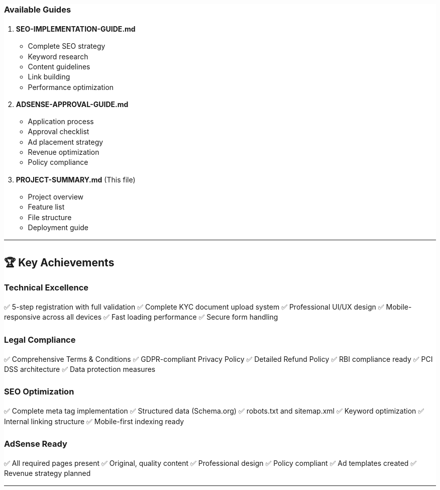 ### Available Guides
1. **SEO-IMPLEMENTATION-GUIDE.md**
   - Complete SEO strategy
   - Keyword research
   - Content guidelines
   - Link building
   - Performance optimization

2. **ADSENSE-APPROVAL-GUIDE.md**
   - Application process
   - Approval checklist
   - Ad placement strategy
   - Revenue optimization
   - Policy compliance

3. **PROJECT-SUMMARY.md** (This file)
   - Project overview
   - Feature list
   - File structure
   - Deployment guide

---

## 🏆 Key Achievements

### Technical Excellence
✅ 5-step registration with full validation
✅ Complete KYC document upload system
✅ Professional UI/UX design
✅ Mobile-responsive across all devices
✅ Fast loading performance
✅ Secure form handling

### Legal Compliance
✅ Comprehensive Terms & Conditions
✅ GDPR-compliant Privacy Policy
✅ Detailed Refund Policy
✅ RBI compliance ready
✅ PCI DSS architecture
✅ Data protection measures

### SEO Optimization
✅ Complete meta tag implementation
✅ Structured data (Schema.org)
✅ robots.txt and sitemap.xml
✅ Keyword optimization
✅ Internal linking structure
✅ Mobile-first indexing ready

### AdSense Ready
✅ All required pages present
✅ Original, quality content
✅ Professional design
✅ Policy compliant
✅ Ad templates created
✅ Revenue strategy planned

---